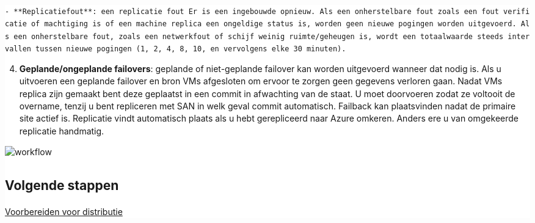     - **Replicatiefout**: een replicatie fout Er is een ingebouwde opnieuw. Als een onherstelbare fout zoals een fout verificatie of machtiging is of een machine replica een ongeldige status is, worden geen nieuwe pogingen worden uitgevoerd. Als een onherstelbare fout, zoals een netwerkfout of schijf weinig ruimte/geheugen is, wordt een totaalwaarde steeds intervallen tussen nieuwe pogingen (1, 2, 4, 8, 10, en vervolgens elke 30 minuten).
4. **Geplande/ongeplande failovers**: geplande of niet-geplande failover kan worden uitgevoerd wanneer dat nodig is. Als u uitvoeren een geplande failover en bron VMs afgesloten om ervoor te zorgen geen gegevens verloren gaan. Nadat VMs replica zijn gemaakt bent deze geplaatst in een commit in afwachting van de staat. U moet doorvoeren zodat ze voltooit de overname, tenzij u bent repliceren met SAN in welk geval commit automatisch. Failback kan plaatsvinden nadat de primaire site actief is. Replicatie vindt automatisch plaats als u hebt gerepliceerd naar Azure omkeren. Anders ere u van omgekeerde replicatie handmatig.
 

![workflow](./media/site-recovery-components/arch-hyperv-azure-workflow.png)

## <a name="next-steps"></a>Volgende stappen

[Voorbereiden voor distributie](site-recovery-best-practices.md)
